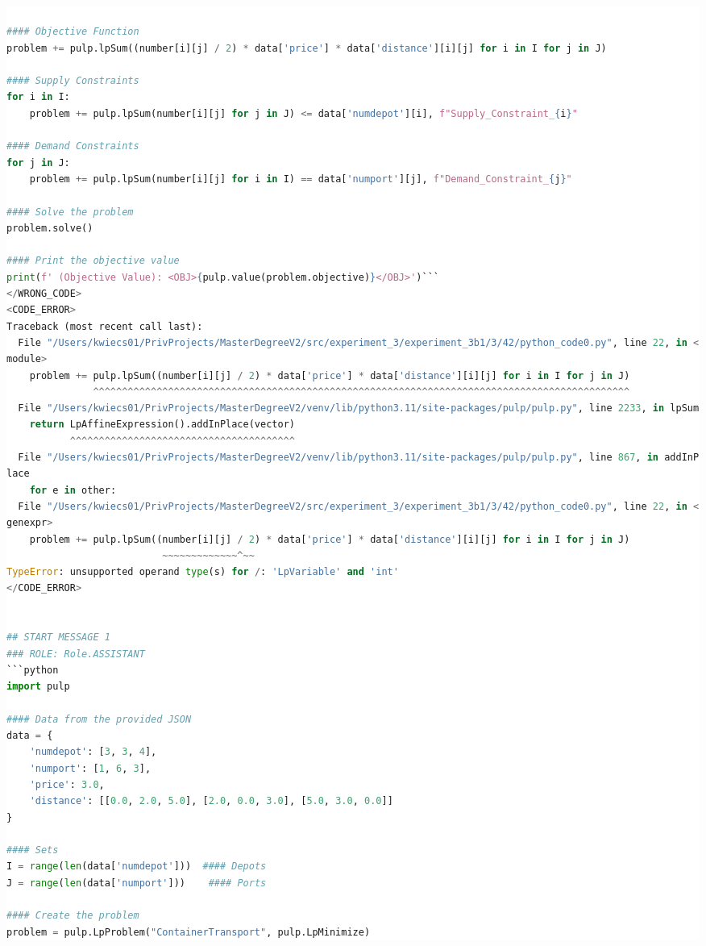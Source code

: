 ```python

#### Objective Function
problem += pulp.lpSum((number[i][j] / 2) * data['price'] * data['distance'][i][j] for i in I for j in J)

#### Supply Constraints
for i in I:
    problem += pulp.lpSum(number[i][j] for j in J) <= data['numdepot'][i], f"Supply_Constraint_{i}"

#### Demand Constraints
for j in J:
    problem += pulp.lpSum(number[i][j] for i in I) == data['numport'][j], f"Demand_Constraint_{j}"

#### Solve the problem
problem.solve()

#### Print the objective value
print(f' (Objective Value): <OBJ>{pulp.value(problem.objective)}</OBJ>')```
</WRONG_CODE>
<CODE_ERROR>
Traceback (most recent call last):
  File "/Users/kwiecs01/PrivProjects/MasterDegreeV2/src/experiment_3/experiment_3b1/3/42/python_code0.py", line 22, in <module>
    problem += pulp.lpSum((number[i][j] / 2) * data['price'] * data['distance'][i][j] for i in I for j in J)
               ^^^^^^^^^^^^^^^^^^^^^^^^^^^^^^^^^^^^^^^^^^^^^^^^^^^^^^^^^^^^^^^^^^^^^^^^^^^^^^^^^^^^^^^^^^^^^
  File "/Users/kwiecs01/PrivProjects/MasterDegreeV2/venv/lib/python3.11/site-packages/pulp/pulp.py", line 2233, in lpSum
    return LpAffineExpression().addInPlace(vector)
           ^^^^^^^^^^^^^^^^^^^^^^^^^^^^^^^^^^^^^^^
  File "/Users/kwiecs01/PrivProjects/MasterDegreeV2/venv/lib/python3.11/site-packages/pulp/pulp.py", line 867, in addInPlace
    for e in other:
  File "/Users/kwiecs01/PrivProjects/MasterDegreeV2/src/experiment_3/experiment_3b1/3/42/python_code0.py", line 22, in <genexpr>
    problem += pulp.lpSum((number[i][j] / 2) * data['price'] * data['distance'][i][j] for i in I for j in J)
                           ~~~~~~~~~~~~~^~~
TypeError: unsupported operand type(s) for /: 'LpVariable' and 'int'
</CODE_ERROR>


## START MESSAGE 1 
### ROLE: Role.ASSISTANT
```python
import pulp

#### Data from the provided JSON
data = {
    'numdepot': [3, 3, 4],
    'numport': [1, 6, 3],
    'price': 3.0,
    'distance': [[0.0, 2.0, 5.0], [2.0, 0.0, 3.0], [5.0, 3.0, 0.0]]
}

#### Sets
I = range(len(data['numdepot']))  #### Depots
J = range(len(data['numport']))    #### Ports

#### Create the problem
problem = pulp.LpProblem("ContainerTransport", pulp.LpMinimize)

```